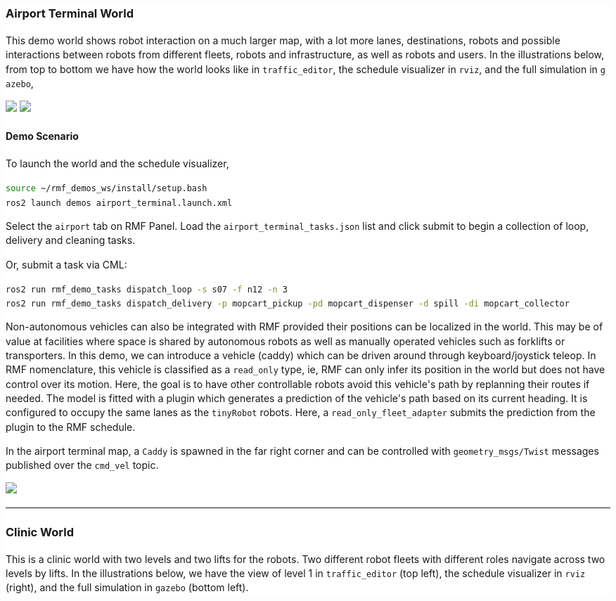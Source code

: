
### Airport Terminal World

This demo world shows robot interaction on a much larger map, with a lot more lanes, destinations, robots and possible interactions between robots from different fleets, robots and infrastructure, as well as robots and users. In the illustrations below, from top to bottom we have how the world looks like in `traffic_editor`, the schedule visualizer in `rviz`, and the full simulation in `gazebo`,

![](docs/media/airport_terminal_traffic_editor_screenshot.png)
![](docs/media/airport_terminal_demo_screenshot.png)

#### Demo Scenario
To launch the world and the schedule visualizer,

```bash
source ~/rmf_demos_ws/install/setup.bash
ros2 launch demos airport_terminal.launch.xml
```

Select the `airport` tab on RMF Panel. Load the `airport_terminal_tasks.json` list and click submit to begin a collection of loop, delivery and cleaning tasks.

Or, submit a task via CML:
```bash
ros2 run rmf_demo_tasks dispatch_loop -s s07 -f n12 -n 3
ros2 run rmf_demo_tasks dispatch_delivery -p mopcart_pickup -pd mopcart_dispenser -d spill -di mopcart_collector
```

Non-autonomous vehicles can also be integrated with RMF provided their positions can be localized in the world. This may be of value at facilities where space is shared by autonomous robots as well as manually operated vehicles such as forklifts or transporters. In this demo, we can introduce a vehicle (caddy) which can be driven around through keyboard/joystick teleop. In RMF nomenclature, this vehicle is classified as a `read_only` type, ie, RMF can only infer its position in the world but does not have control over its motion. Here, the goal is to have other controllable robots avoid this vehicle's path by replanning their routes if needed. The model is fitted with a plugin which generates a prediction of the vehicle's path based on its current heading. It is configured to occupy the same lanes as the `tinyRobot` robots. Here, a `read_only_fleet_adapter` submits the prediction from the plugin to the RMF schedule.

In the airport terminal map, a `Caddy` is spawned in the far right corner and can be controlled with `geometry_msgs/Twist` messages published over the `cmd_vel` topic. 

![](docs/media/caddy.gif)

---

### Clinic World

This is a clinic world with two levels and two lifts for the robots. Two different robot fleets with different roles navigate across two levels by lifts. In the illustrations below, we have the view of level 1 in `traffic_editor` (top left), the schedule visualizer in `rviz` (right), and the full simulation in `gazebo` (bottom left).
